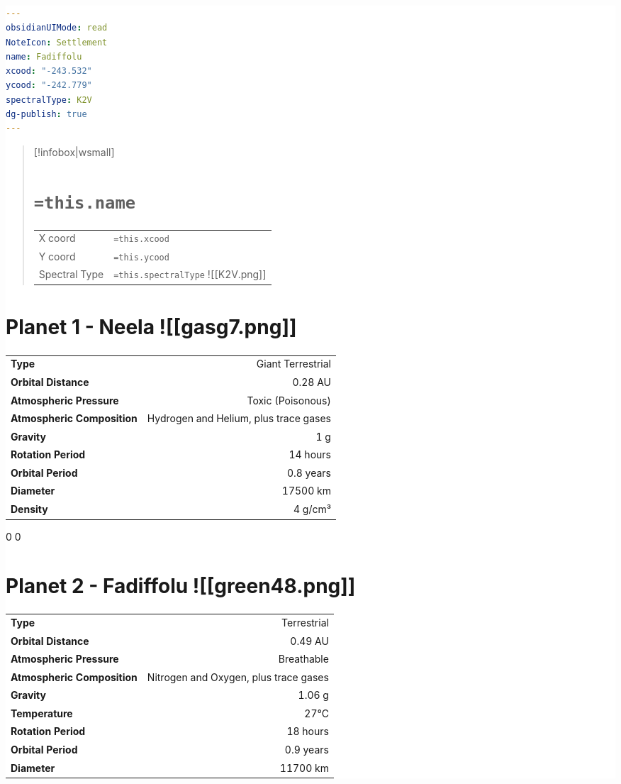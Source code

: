 ```yaml
---
obsidianUIMode: read
NoteIcon: Settlement
name: Fadiffolu
xcood: "-243.532"
ycood: "-242.779"
spectralType: K2V
dg-publish: true
---
```

> [!infobox|wsmall]
> # `=this.name`
> | | |
> | - | - |
> | X coord | `=this.xcood` |
> | Y coord| `=this.ycood` |
> | Spectral Type | `=this.spectralType` ![[K2V.png]] |

# Planet 1 - Neela ![[gasg7.png]]
|                             |                           |
| --------------------------- | -------------------------:|
| **Type**                    |             Giant Terrestrial |
| **Orbital Distance**        |   0.28 AU |
| **Atmospheric Pressure**    |       Toxic (Poisonous) |
| **Atmospheric Composition** |      Hydrogen and Helium, plus trace gases |
| **Gravity**                 |        1 g |
| **Rotation Period**         |  14 hours |
| **Orbital Period** | 0.8 years |
| **Diameter**                |      17500 km | 
| **Density**                 |    4 g/cm³ |



0
0



# Planet 2 - Fadiffolu ![[green48.png]]
|                             |                           |
| --------------------------- | -------------------------:|
| **Type**                    |             Terrestrial |
| **Orbital Distance**        |   0.49 AU |
| **Atmospheric Pressure**    |       Breathable |
| **Atmospheric Composition** |      Nitrogen and Oxygen, plus trace gases |
| **Gravity**                 |        1.06 g |
| **Temperature**             |    27°C |
| **Rotation Period**         |  18 hours |
| **Orbital Period** | 0.9 years |
| **Diameter**                |      11700 km | 